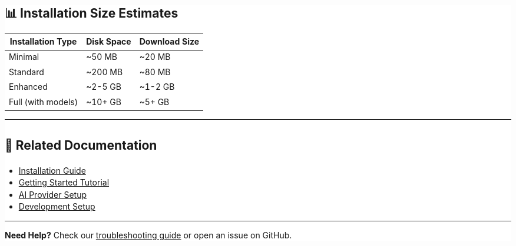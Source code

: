 
## 📊 **Installation Size Estimates**

| Installation Type  | Disk Space | Download Size |
| ------------------ | ---------- | ------------- |
| Minimal            | ~50 MB     | ~20 MB        |
| Standard           | ~200 MB    | ~80 MB        |
| Enhanced           | ~2-5 GB    | ~1-2 GB       |
| Full (with models) | ~10+ GB    | ~5+ GB        |

---

## 🔗 **Related Documentation**

- [Installation Guide](docs/INSTALLATION.md)
- [Getting Started Tutorial](docs/TUTORIAL.md)
- [AI Provider Setup](docs/AI_SETUP.md)
- [Development Setup](docs/guides/CONTRIBUTING.md)

---

**Need Help?** Check our [troubleshooting guide](docs/TROUBLESHOOTING.md) or open an issue on GitHub.
